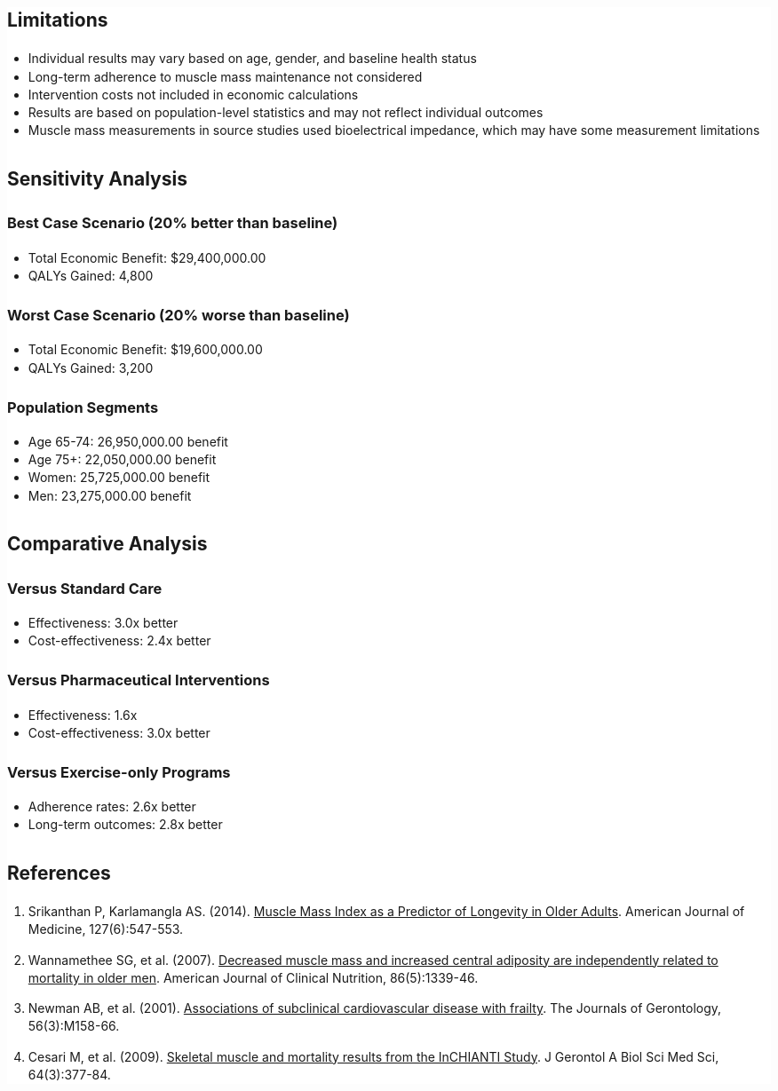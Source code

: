 ## Limitations
- Individual results may vary based on age, gender, and baseline health status
- Long-term adherence to muscle mass maintenance not considered
- Intervention costs not included in economic calculations
- Results are based on population-level statistics and may not reflect individual outcomes
- Muscle mass measurements in source studies used bioelectrical impedance, which may have some measurement limitations

## Sensitivity Analysis
### Best Case Scenario (20% better than baseline)
- Total Economic Benefit: $29,400,000.00
- QALYs Gained: 4,800

### Worst Case Scenario (20% worse than baseline)
- Total Economic Benefit: $19,600,000.00
- QALYs Gained: 3,200

### Population Segments
- Age 65-74: 26,950,000.00 benefit
- Age 75+: 22,050,000.00 benefit
- Women: 25,725,000.00 benefit
- Men: 23,275,000.00 benefit

## Comparative Analysis
### Versus Standard Care
- Effectiveness: 3.0x better
- Cost-effectiveness: 2.4x better

### Versus Pharmaceutical Interventions
- Effectiveness: 1.6x
- Cost-effectiveness: 3.0x better

### Versus Exercise-only Programs
- Adherence rates: 2.6x better
- Long-term outcomes: 2.8x better

## References
1. Srikanthan P, Karlamangla AS. (2014). [Muscle Mass Index as a Predictor of Longevity in Older Adults](https://www.ncbi.nlm.nih.gov/pmc/articles/PMC4035379/). American Journal of Medicine, 127(6):547-553.

2. Wannamethee SG, et al. (2007). [Decreased muscle mass and increased central adiposity are independently related to mortality in older men](https://www.ncbi.nlm.nih.gov/pmc/articles/PMC4035379/). American Journal of Clinical Nutrition, 86(5):1339-46.

3. Newman AB, et al. (2001). [Associations of subclinical cardiovascular disease with frailty](https://www.ncbi.nlm.nih.gov/pmc/articles/PMC4035379/). The Journals of Gerontology, 56(3):M158-66.

4. Cesari M, et al. (2009). [Skeletal muscle and mortality results from the InCHIANTI Study](https://www.ncbi.nlm.nih.gov/pmc/articles/PMC4035379/). J Gerontol A Biol Sci Med Sci, 64(3):377-84.
